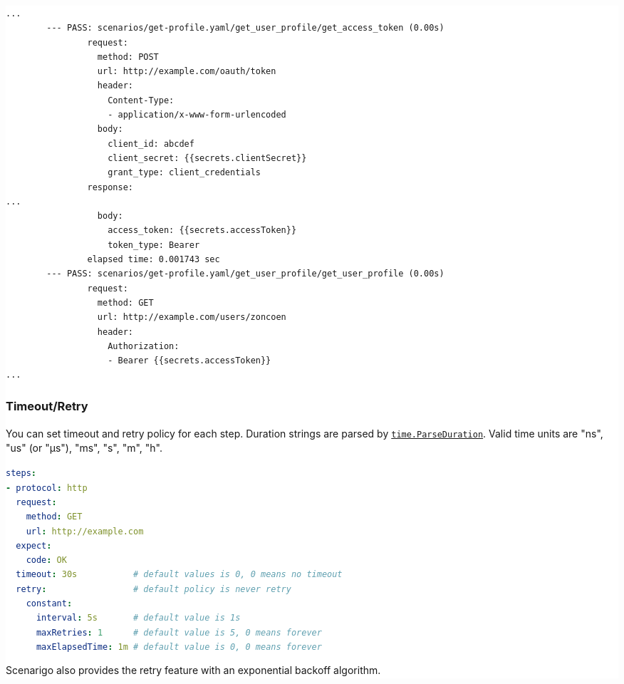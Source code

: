 ```shell
...
        --- PASS: scenarios/get-profile.yaml/get_user_profile/get_access_token (0.00s)
                request:
                  method: POST
                  url: http://example.com/oauth/token
                  header:
                    Content-Type:
                    - application/x-www-form-urlencoded
                  body:
                    client_id: abcdef
                    client_secret: {{secrets.clientSecret}}
                    grant_type: client_credentials
                response:
...
                  body:
                    access_token: {{secrets.accessToken}}
                    token_type: Bearer
                elapsed time: 0.001743 sec
        --- PASS: scenarios/get-profile.yaml/get_user_profile/get_user_profile (0.00s)
                request:
                  method: GET
                  url: http://example.com/users/zoncoen
                  header:
                    Authorization:
                    - Bearer {{secrets.accessToken}}
...
```

### Timeout/Retry

You can set timeout and retry policy for each step.
Duration strings are parsed by [`time.ParseDuration`](https://pkg.go.dev/time#ParseDuration).
Valid time units are "ns", "us" (or "µs"), "ms", "s", "m", "h".

```yaml
steps:
- protocol: http
  request:
    method: GET
    url: http://example.com
  expect:
    code: OK
  timeout: 30s           # default values is 0, 0 means no timeout
  retry:                 # default policy is never retry
    constant:
      interval: 5s       # default value is 1s
      maxRetries: 1      # default value is 5, 0 means forever
      maxElapsedTime: 1m # default value is 0, 0 means forever
```

Scenarigo also provides the retry feature with an exponential backoff algorithm.
